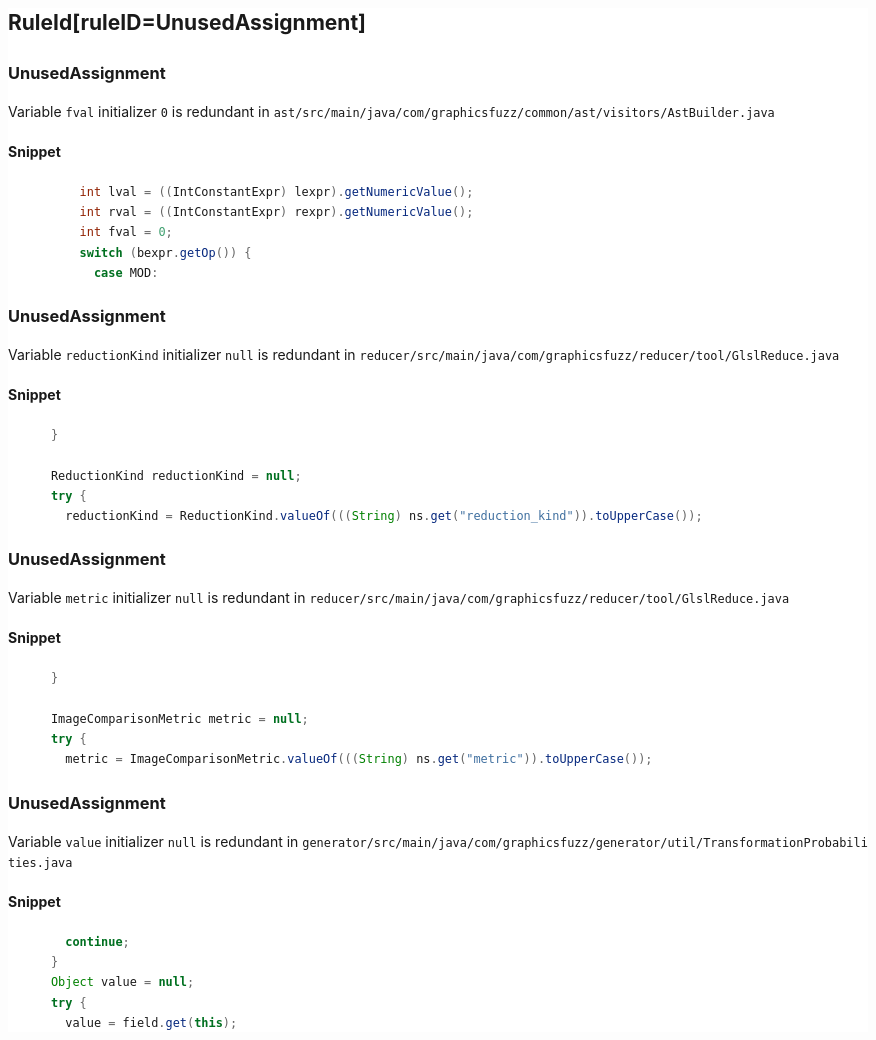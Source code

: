 ## RuleId[ruleID=UnusedAssignment]
### UnusedAssignment
Variable `fval` initializer `0` is redundant
in `ast/src/main/java/com/graphicsfuzz/common/ast/visitors/AstBuilder.java`
#### Snippet
```java
          int lval = ((IntConstantExpr) lexpr).getNumericValue();
          int rval = ((IntConstantExpr) rexpr).getNumericValue();
          int fval = 0;
          switch (bexpr.getOp()) {
            case MOD:
```

### UnusedAssignment
Variable `reductionKind` initializer `null` is redundant
in `reducer/src/main/java/com/graphicsfuzz/reducer/tool/GlslReduce.java`
#### Snippet
```java
      }

      ReductionKind reductionKind = null;
      try {
        reductionKind = ReductionKind.valueOf(((String) ns.get("reduction_kind")).toUpperCase());
```

### UnusedAssignment
Variable `metric` initializer `null` is redundant
in `reducer/src/main/java/com/graphicsfuzz/reducer/tool/GlslReduce.java`
#### Snippet
```java
      }

      ImageComparisonMetric metric = null;
      try {
        metric = ImageComparisonMetric.valueOf(((String) ns.get("metric")).toUpperCase());
```

### UnusedAssignment
Variable `value` initializer `null` is redundant
in `generator/src/main/java/com/graphicsfuzz/generator/util/TransformationProbabilities.java`
#### Snippet
```java
        continue;
      }
      Object value = null;
      try {
        value = field.get(this);
```
